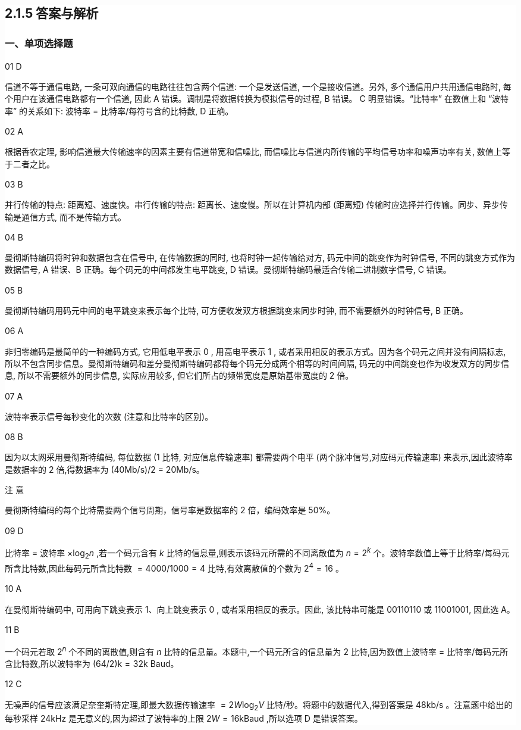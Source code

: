 ## 2.1.5 答案与解析

### 一、单项选择题

01 D

信道不等于通信电路, 一条可双向通信的电路往往包含两个信道: 一个是发送信道, 一个是接收信道。另外, 多个通信用户共用通信电路时, 每个用户在该通信电路都有一个信道, 因此 A 错误。调制是将数据转换为模拟信号的过程, B 错误。 C 明显错误。“比特率” 在数值上和 “波特率” 的关系如下: 波特率 $=$ 比特率/每符号含的比特数, D 正确。

02 A

根据香农定理, 影响信道最大传输速率的因素主要有信道带宽和信噪比, 而信噪比与信道内所传输的平均信号功率和噪声功率有关, 数值上等于二者之比。

03 B

并行传输的特点: 距离短、速度快。串行传输的特点: 距离长、速度慢。所以在计算机内部 (距离短) 传输时应选择并行传输。同步、异步传输是通信方式, 而不是传输方式。

04 B

曼彻斯特编码将时钟和数据包含在信号中, 在传输数据的同时, 也将时钟一起传输给对方, 码元中间的跳变作为时钟信号, 不同的跳变方式作为数据信号, A 错误、B 正确。每个码元的中间都发生电平跳变, D 错误。曼彻斯特编码最适合传输二进制数字信号, C 错误。

05 B

曼彻斯特编码用码元中间的电平跳变来表示每个比特, 可方便收发双方根据跳变来同步时钟, 而不需要额外的时钟信号, B 正确。

06 A

非归零编码是最简单的一种编码方式, 它用低电平表示 0 , 用高电平表示 1 , 或者采用相反的表示方式。因为各个码元之间并没有间隔标志, 所以不包含同步信息。曼彻斯特编码和差分曼彻斯特编码都将每个码元分成两个相等的时间间隔, 码元的中间跳变也作为收发双方的同步信息, 所以不需要额外的同步信息, 实际应用较多, 但它们所占的频带宽度是原始基带宽度的 2 倍。

07 A

波特率表示信号每秒变化的次数 (注意和比特率的区别)。

08 B

因为以太网采用曼彻斯特编码, 每位数据 (1 比特, 对应信息传输速率) 都需要两个电平 (两个脉冲信号,对应码元传输速率) 来表示,因此波特率是数据率的 2 倍,得数据率为  (40Mb/s)/2 = 20Mb/s。

注 意

曼彻斯特编码的每个比特需要两个信号周期，信号率是数据率的 2 倍，编码效率是 50%。

09 D

比特率 $=$ 波特率 $\times {\log }_{2}n$ ,若一个码元含有 $k$ 比特的信息量,则表示该码元所需的不同离散值为 $n = {2}^{k}$ 个。波特率数值上等于比特率/每码元所含比特数,因此每码元所含比特数 $= {4000}/{1000} = 4$ 比特,有效离散值的个数为 ${2}^{4} = {16}$ 。

10 A

在曼彻斯特编码中, 可用向下跳变表示 1、向上跳变表示 0 , 或者采用相反的表示。因此, 该比特串可能是 00110110 或 11001001, 因此选 A。

11 B

一个码元若取 ${2}^{n}$ 个不同的离散值,则含有 $n$ 比特的信息量。本题中,一个码元所含的信息量为 2 比特,因为数值上波特率 $=$ 比特率/每码元所含比特数,所以波特率为 $\left( {{64}/2}\right) \mathrm{k} = {32}\mathrm{{k}}$ Baud。

12 C

无噪声的信号应该满足奈奎斯特定理,即最大数据传输速率 $= {2W}{\log }_{2}V$ 比特/秒。将题中的数据代入,得到答案是 48kb/s 。注意题中给出的每秒采样 24kHz 是无意义的,因为超过了波特率的上限 ${2W} = {16}\mathrm{{kBaud}}$ ,所以选项 D 是错误答案。
